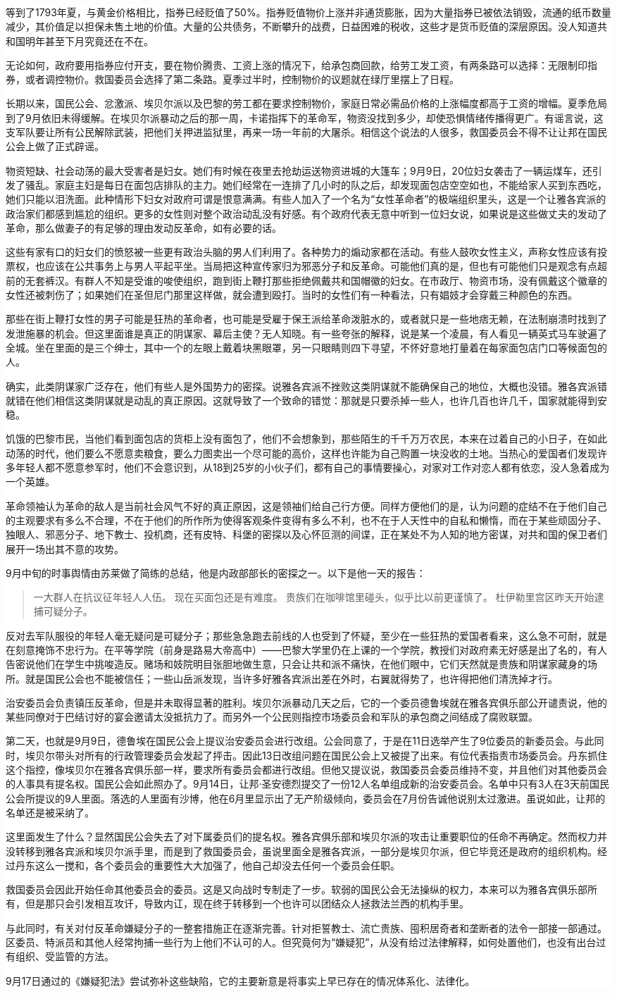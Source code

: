 等到了1793年夏，与黄金价格相比，指券已经贬值了50%。指券贬值物价上涨并非通货膨胀，因为大量指券已被依法销毁，流通的纸币数量减少，其价值足以担保未售土地的价值。大量的公共债务，不断攀升的战费，日益困难的税收，这些才是货币贬值的深层原因。没人知道共和国明年甚至下月究竟还在不在。

无论如何，政府要用指券应付开支，要在物价腾贵、工资上涨的情况下，给承包商回款，给劳工发工资，有两条路可以选择：无限制印指券，或者调控物价。救国委员会选择了第二条路。夏季过半时，控制物价的议题就在绿厅里摆上了日程。

长期以来，国民公会、忿激派、埃贝尔派以及巴黎的劳工都在要求控制物价，家庭日常必需品价格的上涨幅度都高于工资的增幅。夏季危局到了9月依旧未得缓解。在埃贝尔派暴动之后的那一周，卡诺指挥下的革命军，物资没找到多少，却使恐惧情绪传播得更广。有谣言说，这支军队要让所有公民解除武装，把他们关押进监狱里，再来一场一年前的大屠杀。相信这个说法的人很多，救国委员会不得不让让邦在国民公会上做了正式辟谣。

物资短缺、社会动荡的最大受害者是妇女。她们有时候在夜里去抢劫运送物资进城的大篷车；9月9日，20位妇女袭击了一辆运煤车，还引发了骚乱。家庭主妇是每日在面包店排队的主力。她们经常在一连排了几小时的队之后，却发现面包店空空如也，不能给家人买到东西吃，她们只能以泪洗面。此种情形下妇女对政府可谓是恨意满满。有些人加入了一个名为“女性革命者”的极端组织里头，这是一个让雅各宾派的政治家们都感到尴尬的组织。更多的女性则对整个政治动乱没有好感。有个政府代表无意中听到一位妇女说，如果说是这些做丈夫的发动了革命，那么做妻子的有足够的理由发动反革命，如有必要的话。

这些有家有口的妇女们的愤怒被一些更有政治头脑的男人们利用了。各种势力的煽动家都在活动。有些人鼓吹女性主义，声称女性应该有投票权，也应该在公共事务上与男人平起平坐。当局把这种宣传家归为邪恶分子和反革命。可能他们真的是，但也有可能他们只是观念有点超前的无套裤汉。有群人不知是受谁的唆使组织，跑到街上鞭打那些拒绝佩戴共和国帽徽的妇女。在市政厅、物资市场，没有佩戴这个徽章的女性还被刺伤了；如果她们在圣但尼门那里这样做，就会遭到殴打。当时的女性们有一种看法，只有娼妓才会穿戴三种颜色的东西。

那些在街上鞭打女性的男子可能是狂热的革命者，也可能是受雇于保王派给革命泼脏水的，或者就只是一些地痞无赖，在法制崩溃时找到了发泄施暴的机会。但这里面谁是真正的阴谋家、幕后主使？无人知晓。有一些夸张的解释，说是某一个凌晨，有人看见一辆英式马车驶遍了全城。坐在里面的是三个绅士，其中一个的左眼上戴着块黑眼罩，另一只眼睛则四下寻望，不怀好意地打量着在每家面包店门口等候面包的人。

确实，此类阴谋家广泛存在，他们有些人是外国势力的密探。说雅各宾派不挫败这类阴谋就不能确保自己的地位，大概也没错。雅各宾派错就错在他们相信这类阴谋就是动乱的真正原因。这就导致了一个致命的错觉：那就是只要杀掉一些人，也许几百也许几千，国家就能得到安稳。

饥饿的巴黎市民，当他们看到面包店的货柜上没有面包了，他们不会想象到，那些陌生的千千万万农民，本来在过着自己的小日子，在如此动荡的时代，他们要么不愿意卖粮食，要么力图卖出一个尽可能的高价，这样也许能为自己购置一块没收的土地。当热心的爱国者们发现许多年轻人都不愿意参军时，他们不会意识到，从18到25岁的小伙子们，都有自己的事情要操心，对家对工作对恋人都有依恋，没人急着成为一个英雄。

革命领袖认为革命的敌人是当前社会风气不好的真正原因，这是领袖们给自己行方便。同样方便他们的是，认为问题的症结不在于他们自己的主观要求有多么不合理，不在于他们的所作所为使得客观条件变得有多么不利，也不在于人天性中的自私和懒惰，而在于某些顽固分子、独眼人、邪恶分子、地下教士、投机商，还有皮特、科堡的密探以及心怀叵测的间谍，正在某处不为人知的地方密谋，对共和国的保卫者们展开一场出其不意的攻势。

9月中旬的时事舆情由苏莱做了简练的总结，他是内政部部长的密探之一。以下是他一天的报告：

> 一大群人在抗议征年轻人人伍。
> 现在买面包还是有难度。
> 贵族们在咖啡馆里碰头，似乎比以前更谨慎了。
> 杜伊勒里宫区昨天开始逮捕可疑分子。

反对去军队服役的年轻人毫无疑问是可疑分子；那些急急跑去前线的人也受到了怀疑，至少在一些狂热的爱国者看来，这么急不可耐，就是在刻意掩饰不忠行为。在平等学院（前身是路易大帝高中）——巴黎大学里仍在上课的一个学院，教授们对政府素无好感是出了名的，有人告密说他们在学生中挑唆造反。赌场和妓院明目张胆地做生意，只会让共和派不痛快，在他们眼中，它们天然就是贵族和阴谋家藏身的场所。就是国民公会也不能被信任；一些山岳派发现，当许多好雅各宾派出差在外时，右翼就得势了，也许得把他们清洗掉才行。

治安委员会负责镇压反革命，但是并未取得显著的胜利。埃贝尔派暴动几天之后，它的一个委员德鲁埃就在雅各宾俱乐部公开谴责说，他的某些同僚对于巴结讨好的宴会邀请太没抵抗力了。而另外一个公民则指控市场委员会和军队的承包商之间结成了腐败联盟。

第二天，也就是9月9日，德鲁埃在国民公会上提议治安委员会进行改组。公会同意了，于是在11日选举产生了9位委员的新委员会。与此同时，埃贝尔带头对所有的行政管理委员会发起了抨击。因此13日改组问题在国民公会上又被提了出来。有位代表指责市场委员会。丹东抓住这个指控，像埃贝尔在雅各宾俱乐部一样，要求所有委员会都进行改组。但他又提议说，救国委员会委员维持不变，并且他们对其他委员会的人事具有提名权。国民公会如此照办了。9月14日，让邦·圣安德烈提交了一份12人名单组成新的治安委员会。名单中只有3人在3天前国民公会所提议的9人里面。落选的人里面有沙博，他在6月里显示出了无产阶级倾向，委员会在7月份告诚他说别太过激进。虽说如此，让邦的名单还是被采纳了。

这里面发生了什么？显然国民公会失去了对下属委员们的提名权。雅各宾俱乐部和埃贝尔派的攻击让重要职位的任命不再确定。然而权力并没转移到雅各宾派和埃贝尔派手里，而是到了救国委员会，虽说里面全是雅各宾派，一部分是埃贝尔派，但它毕竞还是政府的组织机构。经过丹东这么一搅和，各个委员会的重要性大大加强了，他自己却没去任何一个委员会任职。

救国委员会因此开始任命其他委员会的委员。这是又向战时专制走了一步。软弱的国民公会无法操纵的权力，本来可以为雅各宾俱乐部所有，但是那只会引发相互攻讦，导致内讧，现在终于转移到一个也许可以团结众人拯救法兰西的机构手里。

与此同时，有关对付反革命嫌疑分子的一整套措施正在逐渐完善。针对拒誓教士、流亡贵族、囤积居奇者和垄断者的法令一部接一部通过。区委员、特派员和其他人经常拘捕一些行为上他们不认可的人。但究竟何为“嫌疑犯”，从没有给过法律解释，如何处置他们，也没有出台过有组织、受监管的方法。

9月17日通过的《嫌疑犯法》尝试弥补这些缺陷，它的主要新意是将事实上早已存在的情况体系化、法律化。

